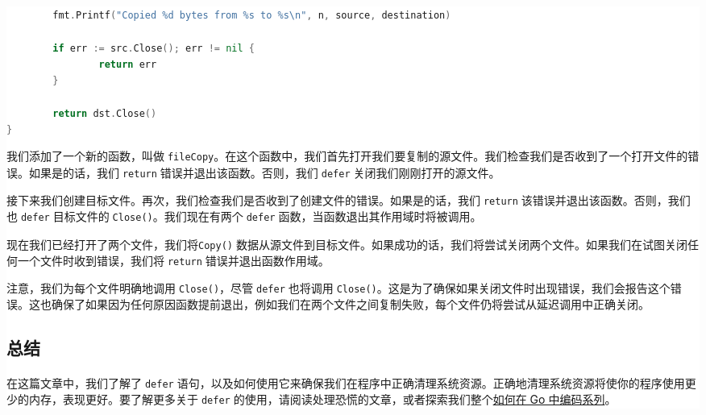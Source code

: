 ```go
        fmt.Printf("Copied %d bytes from %s to %s\n", n, source, destination)

        if err := src.Close(); err != nil {
                return err
        }

        return dst.Close()
}
```


我们添加了一个新的函数，叫做 `fileCopy`。在这个函数中，我们首先打开我们要复制的源文件。我们检查我们是否收到了一个打开文件的错误。如果是的话，我们 `return` 错误并退出该函数。否则，我们 `defer` 关闭我们刚刚打开的源文件。

接下来我们创建目标文件。再次，我们检查我们是否收到了创建文件的错误。如果是的话，我们 `return` 该错误并退出该函数。否则，我们也 `defer` 目标文件的 `Close()`。我们现在有两个 `defer` 函数，当函数退出其作用域时将被调用。

现在我们已经打开了两个文件，我们将`Copy()` 数据从源文件到目标文件。如果成功的话，我们将尝试关闭两个文件。如果我们在试图关闭任何一个文件时收到错误，我们将 `return` 错误并退出函数作用域。

注意，我们为每个文件明确地调用 `Close()`，尽管 `defer` 也将调用 `Close()`。这是为了确保如果关闭文件时出现错误，我们会报告这个错误。这也确保了如果因为任何原因函数提前退出，例如我们在两个文件之间复制失败，每个文件仍将尝试从延迟调用中正确关闭。

## 总结

在这篇文章中，我们了解了 `defer` 语句，以及如何使用它来确保我们在程序中正确清理系统资源。正确地清理系统资源将使你的程序使用更少的内存，表现更好。要了解更多关于 `defer` 的使用，请阅读处理恐慌的文章，或者探索我们整个[如何在 Go 中编码系列](https://gocn.github.io/How-To-Code-in-Go/)。

